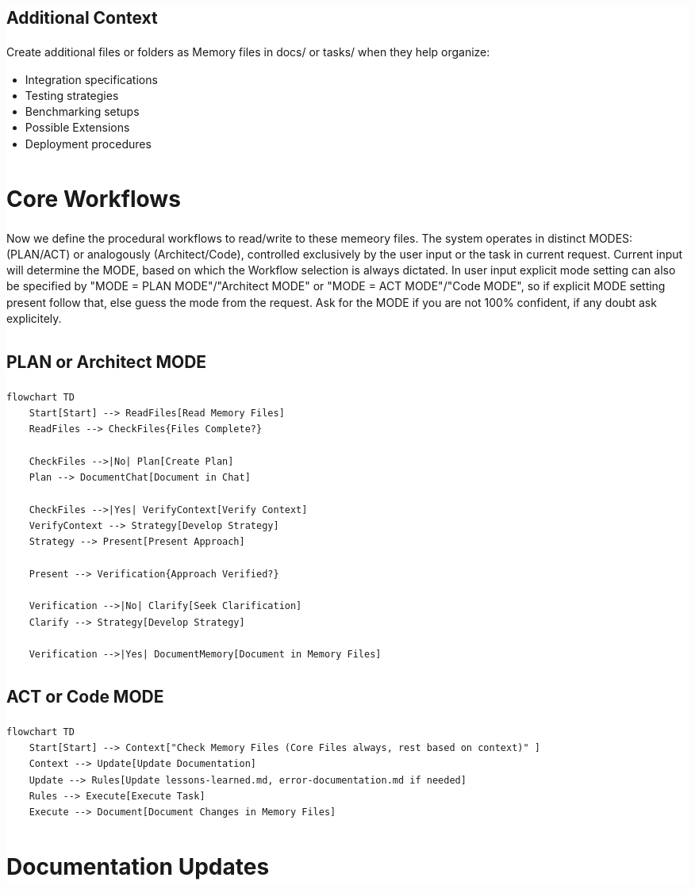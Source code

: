## Additional Context
Create additional files or folders as Memory files in docs/ or tasks/ when they help organize:
- Integration specifications
- Testing strategies
- Benchmarking setups
- Possible Extensions
- Deployment procedures

# Core Workflows
Now we define the procedural workflows to read/write to these memeory files.
The system operates in distinct MODES: (PLAN/ACT) or analogously (Architect/Code), controlled exclusively by the user input or the task in current request. Current input will determine the MODE, based on which the Workflow selection is always dictated. In user input explicit mode setting can also be specified by "MODE = PLAN MODE"/"Architect MODE" or "MODE = ACT MODE"/"Code MODE", so if explicit MODE setting present follow that, else guess the mode from the request. Ask for the MODE if you are not 100% confident, if any doubt ask explicitely.

## PLAN or Architect MODE
```mermaid
flowchart TD
    Start[Start] --> ReadFiles[Read Memory Files]
    ReadFiles --> CheckFiles{Files Complete?}
    
    CheckFiles -->|No| Plan[Create Plan]
    Plan --> DocumentChat[Document in Chat]
    
    CheckFiles -->|Yes| VerifyContext[Verify Context]
    VerifyContext --> Strategy[Develop Strategy]
    Strategy --> Present[Present Approach]
    
    Present --> Verification{Approach Verified?}

    Verification -->|No| Clarify[Seek Clarification]
    Clarify --> Strategy[Develop Strategy]

    Verification -->|Yes| DocumentMemory[Document in Memory Files]
```

## ACT or Code MODE
```mermaid
flowchart TD
    Start[Start] --> Context["Check Memory Files (Core Files always, rest based on context)" ]
    Context --> Update[Update Documentation]
    Update --> Rules[Update lessons-learned.md, error-documentation.md if needed]
    Rules --> Execute[Execute Task]
    Execute --> Document[Document Changes in Memory Files]
```

# Documentation Updates
